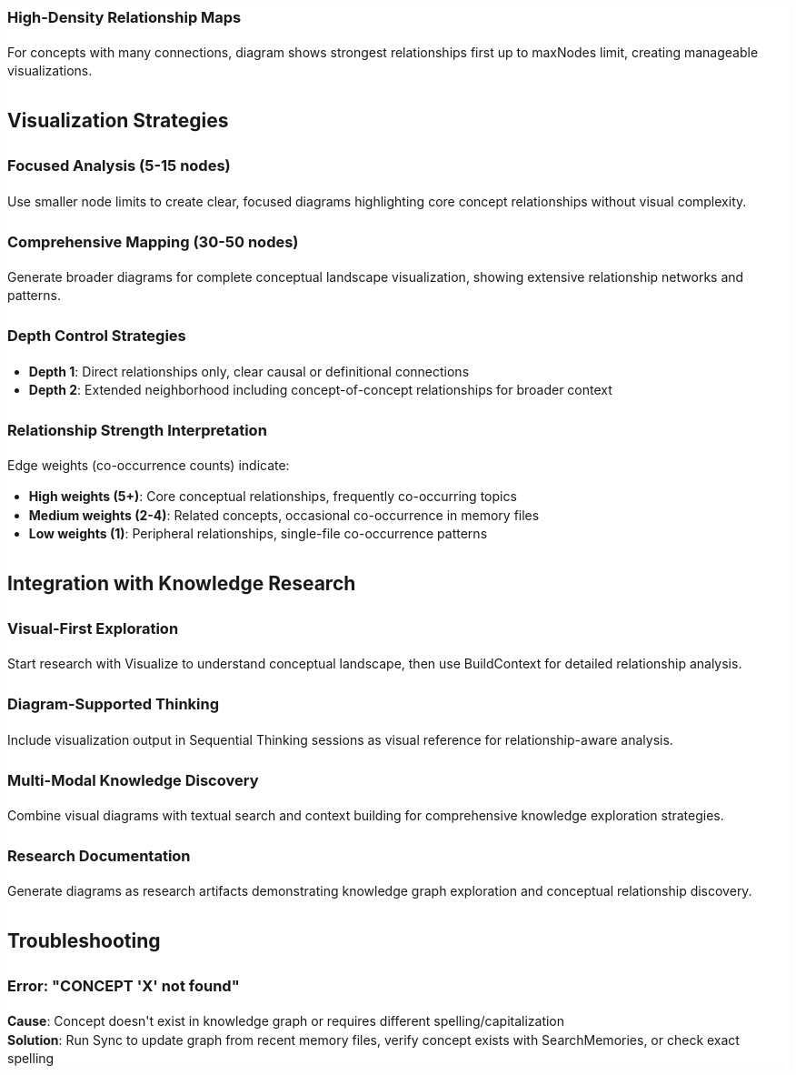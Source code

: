 ### High-Density Relationship Maps
For concepts with many connections, diagram shows strongest relationships first up to maxNodes limit, creating manageable visualizations.

## Visualization Strategies

### Focused Analysis (5-15 nodes)
Use smaller node limits to create clear, focused diagrams highlighting core concept relationships without visual complexity.

### Comprehensive Mapping (30-50 nodes)  
Generate broader diagrams for complete conceptual landscape visualization, showing extensive relationship networks and patterns.

### Depth Control Strategies
- **Depth 1**: Direct relationships only, clear causal or definitional connections
- **Depth 2**: Extended neighborhood including concept-of-concept relationships for broader context

### Relationship Strength Interpretation
Edge weights (co-occurrence counts) indicate:
- **High weights (5+)**: Core conceptual relationships, frequently co-occurring topics
- **Medium weights (2-4)**: Related concepts, occasional co-occurrence in memory files  
- **Low weights (1)**: Peripheral relationships, single-file co-occurrence patterns

## Integration with Knowledge Research

### Visual-First Exploration
Start research with Visualize to understand conceptual landscape, then use BuildContext for detailed relationship analysis.

### Diagram-Supported Thinking
Include visualization output in Sequential Thinking sessions as visual reference for relationship-aware analysis.

### Multi-Modal Knowledge Discovery  
Combine visual diagrams with textual search and context building for comprehensive knowledge exploration strategies.

### Research Documentation
Generate diagrams as research artifacts demonstrating knowledge graph exploration and conceptual relationship discovery.

## Troubleshooting

### Error: "CONCEPT 'X' not found"
**Cause**: Concept doesn't exist in knowledge graph or requires different spelling/capitalization  
**Solution**: Run Sync to update graph from recent memory files, verify concept exists with SearchMemories, or check exact spelling
